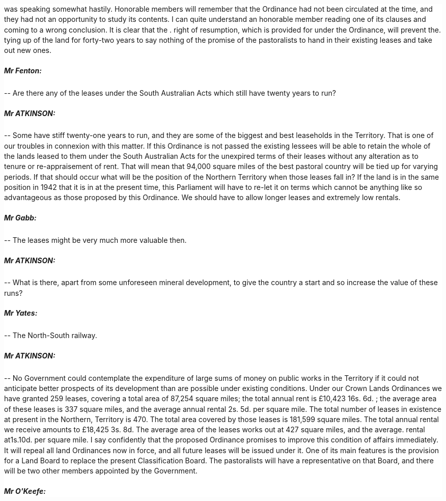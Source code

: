 was speaking somewhat hastily. Honorable members will remember that the Ordinance had not been circulated at the time, and they had not an opportunity to study its contents. I can quite understand an honorable member reading one of its clauses and coming to a wrong conclusion. It is clear that the . right of resumption, which is provided for under the Ordinance, will prevent the. tying up of the land for forty-two years to say nothing of the promise of the pastoralists to hand in their existing leases and take out new ones. 

##### Mr Fenton:

-- Are there any of the leases under the South Australian Acts which still have twenty years to run? 

##### Mr ATKINSON:

-- Some have stiff twenty-one years to run, and they are some of the biggest and best leaseholds in the Territory. That is one of our troubles in connexion with this matter. If this Ordinance is not passed the existing lessees will be able to retain the whole of the lands leased to them under the South Australian Acts for the unexpired terms of their leases without any alteration as to tenure or re-appraisement of rent. That will mean that 94,000 square miles of the best pastoral country will be tied up for varying periods. If that should occur what will be the position of the Northern Territory when those leases fall in? If the land is in the same position in 1942 that it is in at the present time, this Parliament will have to re-let it on terms which cannot be anything like so advantageous as those proposed by this Ordinance. We should have to allow longer leases and extremely low rentals. 

##### Mr Gabb:

-- The leases might be very much more valuable then. 

##### Mr ATKINSON:

-- What is there, apart from some unforeseen mineral development, to give the country a start and so increase the value of these runs? 

##### Mr Yates:

-- The North-South railway. 

##### Mr ATKINSON:

-- No Government could contemplate the expenditure of large sums of money on public works in the Territory if it could not anticipate better prospects of its development than are possible under existing conditions. Under our Crown Lands Ordinances we have granted 259 leases, covering a total area of 87,254 square miles; the total annual rent is £10,423 16s. 6d. ; the average area of these leases is 337 square miles, and the average annual rental 2s. 5d. per square mile. The total number of leases in existence at present in the Northern, Territory is 470. The total area covered by those leases is 181,599 square miles. The total annual rental we receive amounts to £18,425 3s. 8d. The average area of the leases works out at 427 square miles, and the average. rental at1s.10d. per square mile. I say confidently that the proposed Ordinance promises to improve this condition of affairs immediately. It will repeal all land Ordinances now in force, and all future leases will be issued under it. One of its main features is the provision for a Land Board to replace the present Classification Board. The pastoralists will have a representative on that Board, and there will be two other members appointed by the Government. 

##### Mr O'Keefe:
